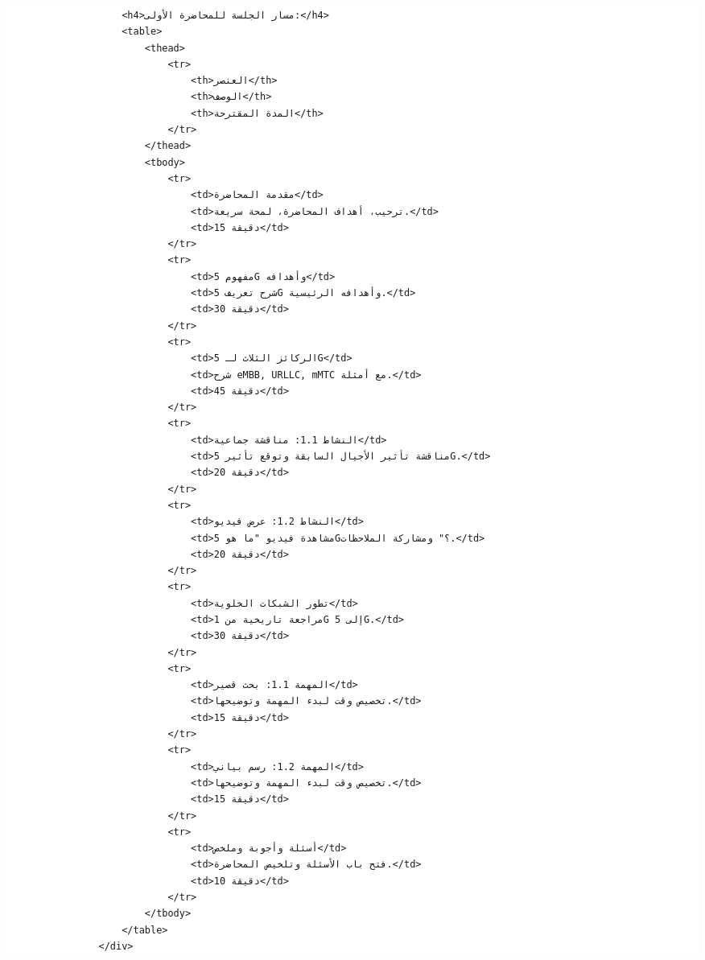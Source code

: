                         <h4>مسار الجلسة للمحاضرة الأولى:</h4>
                        <table>
                            <thead>
                                <tr>
                                    <th>العنصر</th>
                                    <th>الوصف</th>
                                    <th>المدة المقترحة</th>
                                </tr>
                            </thead>
                            <tbody>
                                <tr>
                                    <td>مقدمة المحاضرة</td>
                                    <td>ترحيب، أهداف المحاضرة، لمحة سريعة.</td>
                                    <td>15 دقيقة</td>
                                </tr>
                                <tr>
                                    <td>مفهوم 5G وأهدافه</td>
                                    <td>شرح تعريف 5G وأهدافه الرئيسية.</td>
                                    <td>30 دقيقة</td>
                                </tr>
                                <tr>
                                    <td>الركائز الثلاث لـ 5G</td>
                                    <td>شرح eMBB, URLLC, mMTC مع أمثلة.</td>
                                    <td>45 دقيقة</td>
                                </tr>
                                <tr>
                                    <td>النشاط 1.1: مناقشة جماعية</td>
                                    <td>مناقشة تأثير الأجيال السابقة وتوقع تأثير 5G.</td>
                                    <td>20 دقيقة</td>
                                </tr>
                                <tr>
                                    <td>النشاط 1.2: عرض فيديو</td>
                                    <td>مشاهدة فيديو "ما هو 5G؟" ومشاركة الملاحظات.</td>
                                    <td>20 دقيقة</td>
                                </tr>
                                <tr>
                                    <td>تطور الشبكات الخلوية</td>
                                    <td>مراجعة تاريخية من 1G إلى 5G.</td>
                                    <td>30 دقيقة</td>
                                </tr>
                                <tr>
                                    <td>المهمة 1.1: بحث قصير</td>
                                    <td>تخصيص وقت لبدء المهمة وتوضيحها.</td>
                                    <td>15 دقيقة</td>
                                </tr>
                                <tr>
                                    <td>المهمة 1.2: رسم بياني</td>
                                    <td>تخصيص وقت لبدء المهمة وتوضيحها.</td>
                                    <td>15 دقيقة</td>
                                </tr>
                                <tr>
                                    <td>أسئلة وأجوبة وملخص</td>
                                    <td>فتح باب الأسئلة وتلخيص المحاضرة.</td>
                                    <td>10 دقيقة</td>
                                </tr>
                            </tbody>
                        </table>
                    </div>

